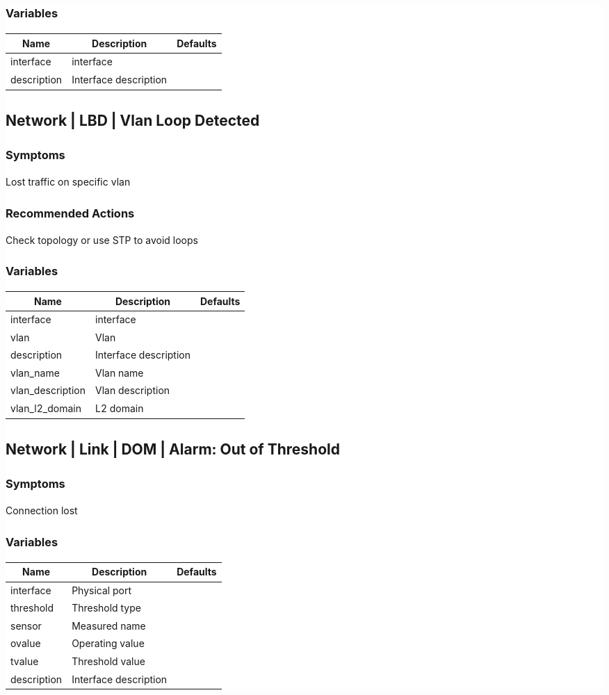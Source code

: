 
### Variables
| Name | Description | Defaults |
| --- | --- | --- |
| interface | interface |  |
| description | Interface description |  |



## Network | LBD | Vlan Loop Detected

### Symptoms
Lost traffic on specific vlan



### Recommended Actions
Check topology or use STP to avoid loops


### Variables
| Name | Description | Defaults |
| --- | --- | --- |
| interface | interface |  |
| vlan | Vlan |  |
| description | Interface description |  |
| vlan_name | Vlan name |  |
| vlan_description | Vlan description |  |
| vlan_l2_domain | L2 domain |  |



## Network | Link | DOM | Alarm: Out of Threshold

### Symptoms
Connection lost




### Variables
| Name | Description | Defaults |
| --- | --- | --- |
| interface | Physical port |  |
| threshold | Threshold type |  |
| sensor | Measured name |  |
| ovalue | Operating value |  |
| tvalue | Threshold value |  |
| description | Interface description |  |
